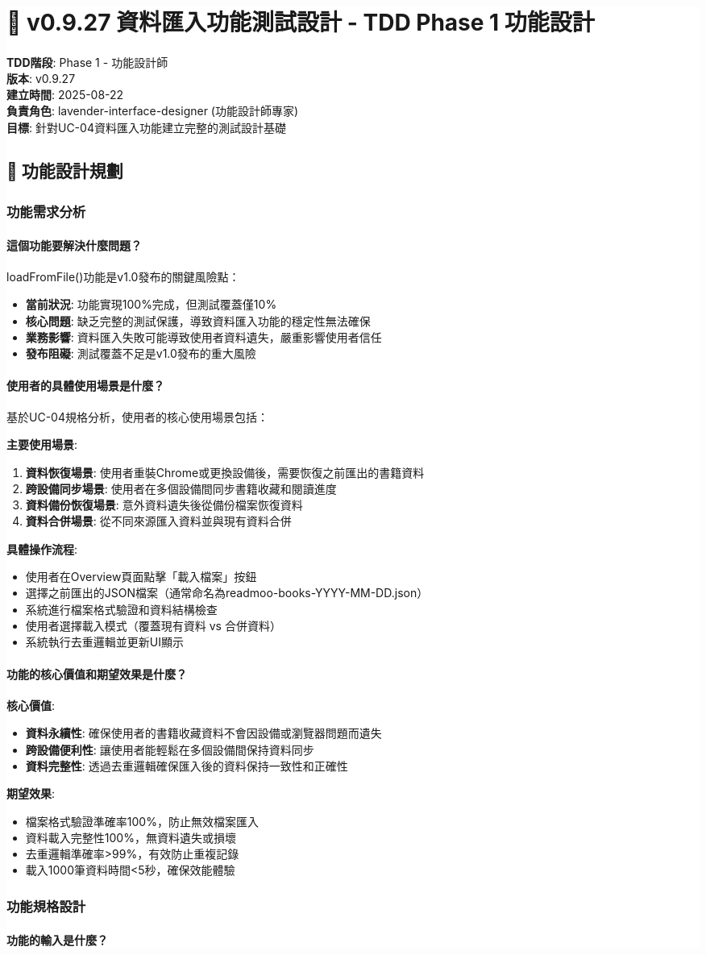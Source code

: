 # 📝 v0.9.27 資料匯入功能測試設計 - TDD Phase 1 功能設計

**TDD階段**: Phase 1 - 功能設計師  
**版本**: v0.9.27  
**建立時間**: 2025-08-22  
**負責角色**: lavender-interface-designer (功能設計師專家)  
**目標**: 針對UC-04資料匯入功能建立完整的測試設計基礎

## 🎯 功能設計規劃

### 功能需求分析

#### 這個功能要解決什麼問題？
loadFromFile()功能是v1.0發布的關鍵風險點：
- **當前狀況**: 功能實現100%完成，但測試覆蓋僅10%
- **核心問題**: 缺乏完整的測試保護，導致資料匯入功能的穩定性無法確保
- **業務影響**: 資料匯入失敗可能導致使用者資料遺失，嚴重影響使用者信任
- **發布阻礙**: 測試覆蓋不足是v1.0發布的重大風險

#### 使用者的具體使用場景是什麼？
基於UC-04規格分析，使用者的核心使用場景包括：

**主要使用場景**:
1. **資料恢復場景**: 使用者重裝Chrome或更換設備後，需要恢復之前匯出的書籍資料
2. **跨設備同步場景**: 使用者在多個設備間同步書籍收藏和閱讀進度
3. **資料備份恢復場景**: 意外資料遺失後從備份檔案恢復資料
4. **資料合併場景**: 從不同來源匯入資料並與現有資料合併

**具體操作流程**:
- 使用者在Overview頁面點擊「載入檔案」按鈕
- 選擇之前匯出的JSON檔案（通常命名為readmoo-books-YYYY-MM-DD.json）
- 系統進行檔案格式驗證和資料結構檢查
- 使用者選擇載入模式（覆蓋現有資料 vs 合併資料）
- 系統執行去重邏輯並更新UI顯示

#### 功能的核心價值和期望效果是什麼？
**核心價值**:
- **資料永續性**: 確保使用者的書籍收藏資料不會因設備或瀏覽器問題而遺失
- **跨設備便利性**: 讓使用者能輕鬆在多個設備間保持資料同步
- **資料完整性**: 透過去重邏輯確保匯入後的資料保持一致性和正確性

**期望效果**:
- 檔案格式驗證準確率100%，防止無效檔案匯入
- 資料載入完整性100%，無資料遺失或損壞
- 去重邏輯準確率>99%，有效防止重複記錄
- 載入1000筆資料時間<5秒，確保效能體驗

### 功能規格設計

#### 功能的輸入是什麼？
